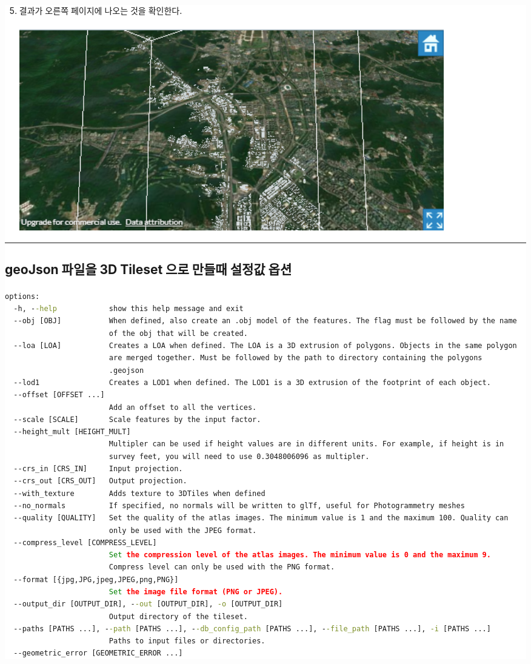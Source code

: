5. 결과가 오른쪽 페이지에 나오는 것을 확인한다. 

   <img src="./images/cesiumIon추가4.png" width="700">





---

## geoJson 파일을 3D Tileset 으로 만들때 설정값 옵션 

```cmd
options:
  -h, --help            show this help message and exit
  --obj [OBJ]           When defined, also create an .obj model of the features. The flag must be followed by the name
                        of the obj that will be created.
  --loa [LOA]           Creates a LOA when defined. The LOA is a 3D extrusion of polygons. Objects in the same polygon
                        are merged together. Must be followed by the path to directory containing the polygons
                        .geojson
  --lod1                Creates a LOD1 when defined. The LOD1 is a 3D extrusion of the footprint of each object.
  --offset [OFFSET ...]
                        Add an offset to all the vertices.
  --scale [SCALE]       Scale features by the input factor.
  --height_mult [HEIGHT_MULT]
                        Multipler can be used if height values are in different units. For example, if height is in
                        survey feet, you will need to use 0.3048006096 as multipler.
  --crs_in [CRS_IN]     Input projection.
  --crs_out [CRS_OUT]   Output projection.
  --with_texture        Adds texture to 3DTiles when defined
  --no_normals          If specified, no normals will be written to glTf, useful for Photogrammetry meshes
  --quality [QUALITY]   Set the quality of the atlas images. The minimum value is 1 and the maximum 100. Quality can
                        only be used with the JPEG format.
  --compress_level [COMPRESS_LEVEL]
                        Set the compression level of the atlas images. The minimum value is 0 and the maximum 9.
                        Compress level can only be used with the PNG format.
  --format [{jpg,JPG,jpeg,JPEG,png,PNG}]
                        Set the image file format (PNG or JPEG).
  --output_dir [OUTPUT_DIR], --out [OUTPUT_DIR], -o [OUTPUT_DIR]
                        Output directory of the tileset.
  --paths [PATHS ...], --path [PATHS ...], --db_config_path [PATHS ...], --file_path [PATHS ...], -i [PATHS ...]
                        Paths to input files or directories.
  --geometric_error [GEOMETRIC_ERROR ...]
```
